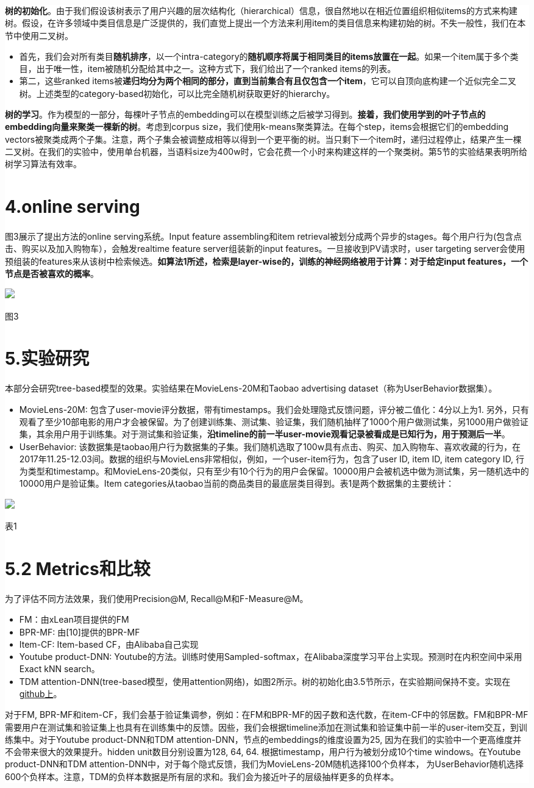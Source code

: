 **树的初始化**。由于我们假设该树表示了用户兴趣的层次结构化（hierarchical）信息，很自然地以在相近位置组织相似items的方式来构建树。假设，在许多领域中类目信息是广泛提供的，我们直觉上提出一个方法来利用item的类目信息来构建初始的树。不失一般性，我们在本节中使用二叉树。

- 首先，我们会对所有类目**随机排序**，以一个intra-category的**随机顺序将属于相同类目的items放置在一起**。如果一个item属于多个类目，出于唯一性，item被随机分配给其中之一。这种方式下，我们给出了一个ranked items的列表。
- 第二，这些ranked items被**递归均分为两个相同的部分，直到当前集合有且仅包含一个item**，它可以自顶向底构建一个近似完全二叉树。上述类型的category-based初始化，可以比完全随机树获取更好的hierarchy。

**树的学习**。作为模型的一部分，每棵叶子节点的embedding可以在模型训练之后被学习得到。**接着，我们使用学到的叶子节点的embedding向量来聚类一棵新的树**。考虑到corpus size，我们使用k-means聚类算法。在每个step，items会根据它们的embedding vectors被聚类成两个子集。注意，两个子集会被调整成相等以得到一个更平衡的树。当只剩下一个item时，递归过程停止，结果产生一棵二叉树。在我们的实验中，使用单台机器，当语料size为400w时，它会花费一个小时来构建这样的一个聚类树。第5节的实验结果表明所给树学习算法有效率。

# 4.online serving

图3展示了提出方法的online serving系统。Input feature assembling和item retrieval被划分成两个异步的stages。每个用户行为(包含点击、购买以及加入购物车），会触发realtime feature server组装新的input features。一旦接收到PV请求时，user targeting server会使用预组装的features来从该树中检索候选。**如算法1所述，检索是layer-wise的，训练的神经网络被用于计算：对于给定input features，一个节点是否被喜欢的概率**。

<img src="http://pic.yupoo.com/wangdren23_v/0078b3b3/d5c21232.png">

图3

# 5.实验研究

本部分会研究tree-based模型的效果。实验结果在MovieLens-20M和Taobao advertising dataset（称为UserBehavior数据集）。

- MovieLens-20M: 包含了user-movie评分数据，带有timestamps。我们会处理隐式反馈问题，评分被二值化：4分以上为1. 另外，只有观看了至少10部电影的用户才会被保留。为了创建训练集、测试集、验证集，我们随机抽样了1000个用户做测试集，另1000用户做验证集，其余用户用于训练集。对于测试集和验证集，**沿timeline的前一半user-movie观看记录被看成是已知行为，用于预测后一半**。
- UserBehavior: 该数据集是taobao用户行为数据集的子集。我们随机选取了100w具有点击、购买、加入购物车、喜欢收藏的行为，在2017年11.25-12.03间。数据的组织与MovieLens非常相似，例如，一个user-item行为，包含了user ID, item ID, item category ID, 行为类型和timestamp。和MovieLens-20类似，只有至少有10个行为的用户会保留。10000用户会被机选中做为测试集，另一随机选中的10000用户是验证集。Item categories从taobao当前的商品类目的最底层类目得到。表1是两个数据集的主要统计：

<img src="http://pic.yupoo.com/wangdren23_v/d318cdf0/f19ac29b.png">

表1

# 5.2 Metrics和比较

为了评估不同方法效果，我们使用Precision@M, Recall@M和F-Measure@M。

- FM：由xLean项目提供的FM
- BPR-MF: 由[10]提供的BPR-MF
- Item-CF: Item-based CF，由Alibaba自己实现
- Youtube product-DNN: Youtube的方法。训练时使用Sampled-softmax，在Alibaba深度学习平台上实现。预测时在内积空间中采用Exact kNN search。
- TDM attention-DNN(tree-based模型，使用attention网络)，如图2所示。树的初始化由3.5节所示，在实验期间保持不变。实现在[github上](https://github.com/alibaba/x-deeplearning/tree/master/xdl-algorithm-solution/TDM)。

对于FM, BPR-MF和item-CF，我们会基于验证集调参，例如：在FM和BPR-MF的因子数和迭代数，在item-CF中的邻居数。FM和BPR-MF需要用户在测试集和验证集上也具有在训练集中的反馈。因些，我们会根据timeline添加在测试集和验证集中前一半的user-item交互，到训练集中。对于Youtube product-DNN和TDM attention-DNN，节点的embeddings的维度设置为25, 因为在我们的实验中一个更高维度并不会带来很大的效果提升。hidden unit数目分别设置为128, 64, 64. 根据timestamp，用户行为被划分成10个time windows。在Youtube product-DNN和TDM attention-DNN中，对于每个隐式反馈，我们为MovieLens-20M随机选择100个负样本， 为UserBehavior随机选择600个负样本。注意，TDM的负样本数据是所有层的求和。我们会为接近叶子的层级抽样更多的负样本。
